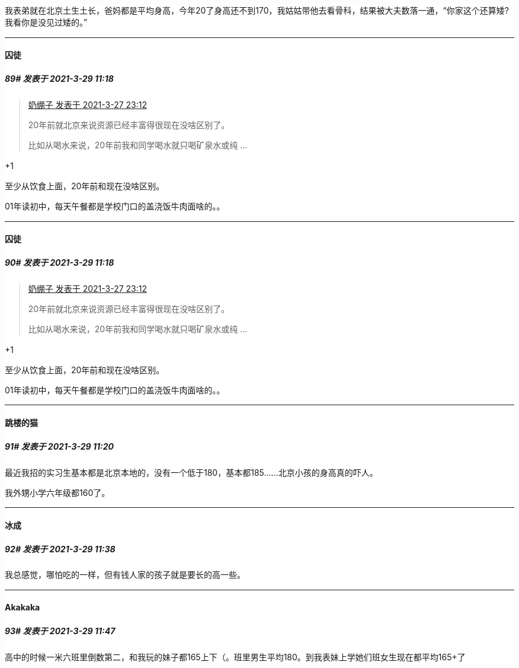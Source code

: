 
我表弟就在北京土生土长，爸妈都是平均身高，今年20了身高还不到170，我姑姑带他去看骨科，结果被大夫数落一通，“你家这个还算矮?我看你是没见过矮的。”


-----

####  囚徒  
##### 89#       发表于 2021-3-29 11:18


<blockquote><a href="httphttps://bbs.saraba1st.com/2b/forum.php?mod=redirect&amp;goto=findpost&amp;pid=50753561&amp;ptid=1995356" target="_blank">奶绷子 发表于 2021-3-27 23:12</a>

20年前就北京来说资源已经丰富得很现在没啥区别了。

比如从喝水来说，20年前我和同学喝水就只喝矿泉水或纯 ...</blockquote>
+1 

至少从饮食上面，20年前和现在没啥区别。


01年读初中，每天午餐都是学校门口的盖浇饭牛肉面啥的。。


-----

####  囚徒  
##### 90#       发表于 2021-3-29 11:18


<blockquote><a href="httphttps://bbs.saraba1st.com/2b/forum.php?mod=redirect&amp;goto=findpost&amp;pid=50753561&amp;ptid=1995356" target="_blank">奶绷子 发表于 2021-3-27 23:12</a>

20年前就北京来说资源已经丰富得很现在没啥区别了。

比如从喝水来说，20年前我和同学喝水就只喝矿泉水或纯 ...</blockquote>
+1 

至少从饮食上面，20年前和现在没啥区别。


01年读初中，每天午餐都是学校门口的盖浇饭牛肉面啥的。。


-----

####  跳楼的猫  
##### 91#       发表于 2021-3-29 11:20


最近我招的实习生基本都是北京本地的，没有一个低于180，基本都185……北京小孩的身高真的吓人。

我外甥小学六年级都160了。


-----

####  冰成  
##### 92#       发表于 2021-3-29 11:38


我总感觉，哪怕吃的一样，但有钱人家的孩子就是要长的高一些。


-----

####  Akakaka  
##### 93#       发表于 2021-3-29 11:47


高中的时候一米六班里倒数第二，和我玩的妹子都165上下（。班里男生平均180。到我表妹上学她们班女生现在都平均165+了


                                              